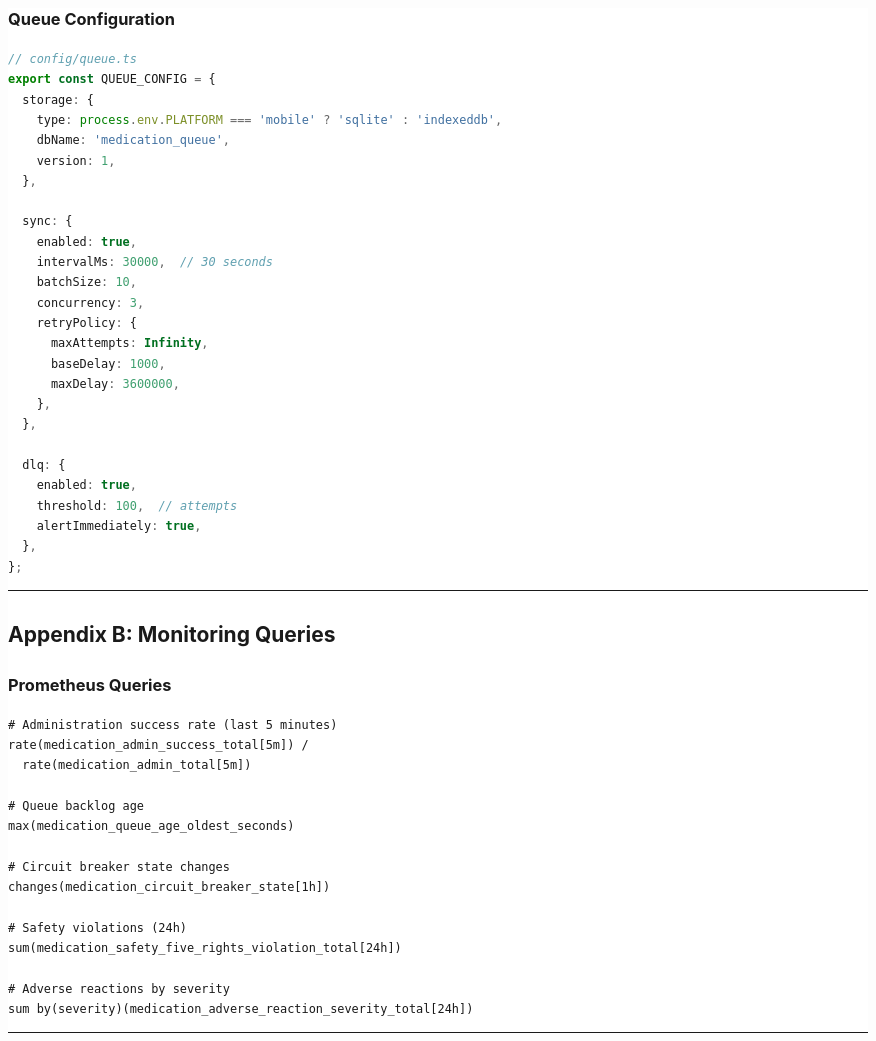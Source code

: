 ### Queue Configuration

```typescript
// config/queue.ts
export const QUEUE_CONFIG = {
  storage: {
    type: process.env.PLATFORM === 'mobile' ? 'sqlite' : 'indexeddb',
    dbName: 'medication_queue',
    version: 1,
  },

  sync: {
    enabled: true,
    intervalMs: 30000,  // 30 seconds
    batchSize: 10,
    concurrency: 3,
    retryPolicy: {
      maxAttempts: Infinity,
      baseDelay: 1000,
      maxDelay: 3600000,
    },
  },

  dlq: {
    enabled: true,
    threshold: 100,  // attempts
    alertImmediately: true,
  },
};
```

---

## Appendix B: Monitoring Queries

### Prometheus Queries

```promql
# Administration success rate (last 5 minutes)
rate(medication_admin_success_total[5m]) /
  rate(medication_admin_total[5m])

# Queue backlog age
max(medication_queue_age_oldest_seconds)

# Circuit breaker state changes
changes(medication_circuit_breaker_state[1h])

# Safety violations (24h)
sum(medication_safety_five_rights_violation_total[24h])

# Adverse reactions by severity
sum by(severity)(medication_adverse_reaction_severity_total[24h])
```

---
